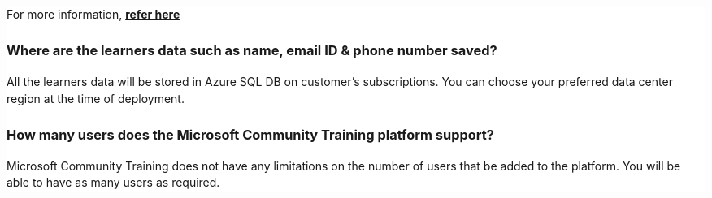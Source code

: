 For more information, **[refer here](../settings/3_restrict-portal-access-to-users-outside-your-organization.md)**
  
### Where are the learners data such as name, email ID & phone number saved? 
All the learners data will be stored in Azure SQL DB on customer’s subscriptions. You can choose your preferred data center region at the time of deployment. 

### How many users does the Microsoft Community Training platform support?
Microsoft Community Training does not have any limitations on the number of users that be added to the platform. You will be able to have as many users as required. 